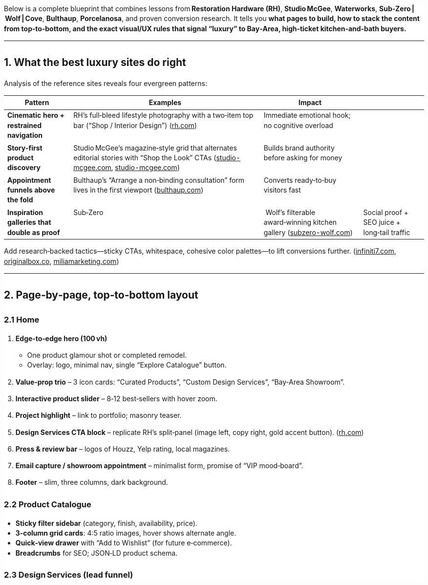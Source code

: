 Below is a complete blueprint that combines lessons from **Restoration Hardware (RH)**, **Studio McGee**, **Waterworks**, **Sub‑Zero | Wolf | Cove**, **Bulthaup**, **Porcelanosa**, and proven conversion research. It tells you **what pages to build, how to stack the content from top‑to‑bottom, and the exact visual/UX rules that signal “luxury” to Bay‑Area, high‑ticket kitchen‑and‑bath buyers.**

---

## 1. What the best luxury sites do right

Analysis of the reference sites reveals four evergreen patterns:

| Pattern                                        | Examples                                                                                                                                      | Impact                                                                   |                                              |
| ---------------------------------------------- | --------------------------------------------------------------------------------------------------------------------------------------------- | ------------------------------------------------------------------------ | -------------------------------------------- |
| **Cinematic hero + restrained navigation**     | RH’s full‑bleed lifestyle photography with a two‑item top bar (“Shop / Interior Design”) ([rh.com][1])                                        | Immediate emotional hook; no cognitive overload                          |                                              |
| **Story‑first product discovery**              | Studio McGee’s magazine‑style grid that alternates editorial stories with “Shop the Look” CTAs ([studio-mcgee.com][2], [studio-mcgee.com][3]) | Builds brand authority before asking for money                           |                                              |
| **Appointment funnels above the fold**         | Bulthaup’s “Arrange a non‑binding consultation” form lives in the first viewport ([bulthaup.com][4])                                          | Converts ready‑to‑buy visitors fast                                      |                                              |
| **Inspiration galleries that double as proof** | Sub‑Zero                                                                                                                                      |  Wolf’s filterable award‑winning kitchen gallery ([subzero-wolf.com][5]) | Social proof + SEO juice + long‑tail traffic |

Add research‑backed tactics—sticky CTAs, whitespace, cohesive color palettes—to lift conversions further. ([infiniti7.com][6], [originalbox.co][7], [miliamarketing.com][8])

---

## 2. Page‑by‑page, top‑to‑bottom layout

### 2.1 Home

1. **Edge‑to‑edge hero (100 vh)**

   * One product glamour shot or completed remodel.
   * Overlay: logo, minimal nav, single “Explore Catalogue” button.
2. **Value‑prop trio** – 3 icon cards: “Curated Products”, “Custom Design Services”, “Bay‑Area Showroom”.
3. **Interactive product slider** – 8‑12 best‑sellers with hover zoom.
4. **Project highlight** – link to portfolio; masonry teaser.
5. **Design Services CTA block** – replicate RH’s split‑panel (image left, copy right, gold accent button). ([rh.com][9])
6. **Press & review bar** – logos of Houzz, Yelp rating, local magazines.
7. **Email capture / showroom appointment** – minimalist form, promise of “VIP mood‑board”.
8. **Footer** – slim, three columns, dark background.

### 2.2 Product Catalogue

* **Sticky filter sidebar** (category, finish, availability, price).
* **3‑column grid cards**: 4:5 ratio images, hover shows alternate angle.
* **Quick‑view drawer** with “Add to Wishlist” (for future e‑commerce).
* **Breadcrumbs** for SEO; JSON‑LD product schema.

### 2.3 Design Services (lead funnel)


[1]: https://rh.com/us/en/interior-design?utm_source=chatgpt.com "RH Interior Design - Restoration Hardware"
[2]: https://studio-mcgee.com/?utm_source=chatgpt.com "Studio McGee: Beautiful Interior Design & Home Decor"
[3]: https://studio-mcgee.com/design/?utm_source=chatgpt.com "Studio McGee Design - Inspiration & Style For Your Home"
[4]: https://bulthaup.com/en/?utm_source=chatgpt.com "bulthaup | premium kitchen | High-quality kitchen concepts"
[5]: https://www.subzero-wolf.com/inspiration/kitchens?utm_source=chatgpt.com "Kitchen Gallery | Inspiration | Sub-Zero, Wolf, and Cove"
[6]: https://infiniti7.com/9-secrets-to-creating-a-high-converting-interior-design-website/?utm_source=chatgpt.com "9 Secrets to Creating a High-Converting Interior Design Website"
[7]: https://originalbox.co/blog/your-interior-design-website-doesnt-work?utm_source=chatgpt.com "Why Your Website is Not Converting: Key Tips for Interior Designers ..."
[8]: https://miliamarketing.com/how-to-generate-effective-kitchen-remodeling-leads/?utm_source=chatgpt.com "How to Generate Effective Kitchen Remodeling Leads + Tips"
[9]: https://rh.com/us/en/interior-design/services?utm_source=chatgpt.com "RH Interior Design - Our Services - Restoration Hardware"
[10]: https://www.waterworks.com/us_en/?utm_source=chatgpt.com "Luxury Bath and Kitchen - Complete Design Destination | Waterworks"
